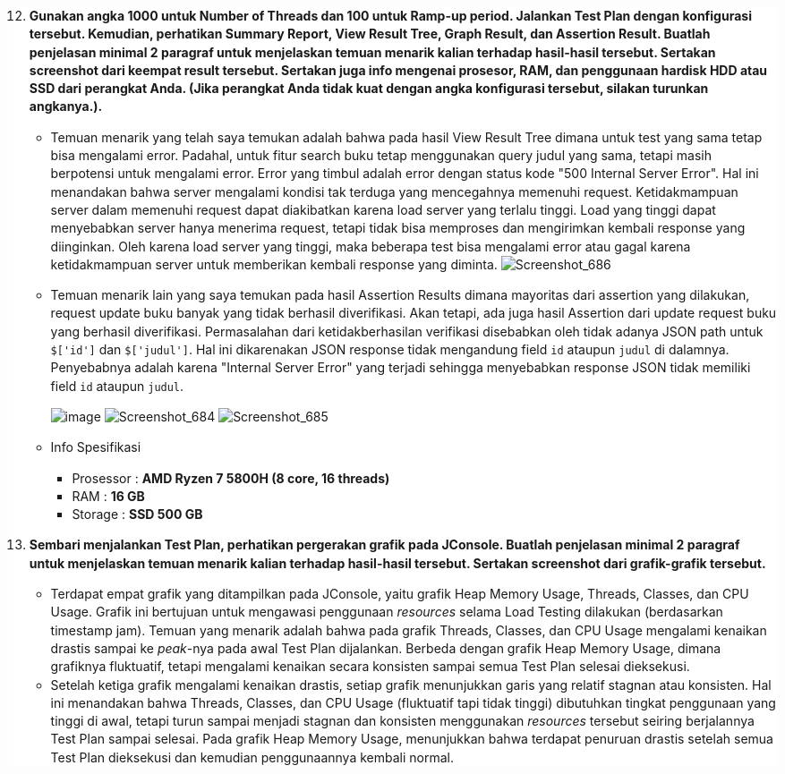12. **Gunakan angka 1000 untuk Number of Threads dan 100 untuk Ramp-up period. Jalankan Test Plan dengan konfigurasi tersebut. Kemudian, perhatikan Summary Report, View Result Tree, Graph Result, dan Assertion Result. Buatlah penjelasan minimal 2 paragraf untuk menjelaskan temuan menarik kalian terhadap hasil-hasil tersebut. Sertakan screenshot dari keempat result tersebut. Sertakan juga info mengenai prosesor, RAM, dan penggunaan hardisk HDD atau SSD dari perangkat Anda. 
(Jika perangkat Anda tidak kuat dengan angka konfigurasi tersebut, silakan turunkan angkanya.).**
    - Temuan menarik yang telah saya temukan adalah bahwa pada hasil View Result Tree dimana untuk test yang sama tetap bisa mengalami error.
    Padahal, untuk fitur search buku tetap menggunakan query judul yang sama, tetapi masih berpotensi untuk mengalami error. Error yang timbul
    adalah error dengan status kode "500 Internal Server Error". Hal ini menandakan bahwa server mengalami kondisi tak terduga yang mencegahnya memenuhi request.
    Ketidakmampuan server dalam memenuhi request dapat diakibatkan karena load server yang terlalu tinggi. Load yang tinggi dapat menyebabkan
    server hanya menerima request, tetapi tidak bisa memproses dan mengirimkan kembali response yang diinginkan. Oleh karena load server yang tinggi,
    maka beberapa test bisa mengalami error atau gagal karena ketidakmampuan server untuk memberikan kembali response yang diminta.
      ![Screenshot_686](https://github.com/HyperPulsor/Deploy_TKPBPA10/assets/101686378/3bfad3cd-8bfd-48b3-99ca-e0d5ada6ffaa)
    - Temuan menarik lain yang saya temukan pada hasil Assertion Results dimana mayoritas dari assertion yang dilakukan, request update buku
    banyak yang tidak berhasil diverifikasi. Akan tetapi, ada juga hasil Assertion dari update request buku yang berhasil diverifikasi.
    Permasalahan dari ketidakberhasilan verifikasi disebabkan oleh tidak adanya JSON path untuk `$['id']` dan `$['judul']`. Hal ini dikarenakan
    JSON response tidak mengandung field `id` ataupun `judul` di dalamnya. Penyebabnya adalah karena "Internal Server Error" yang terjadi sehingga
    menyebabkan response JSON tidak memiliki field `id` ataupun `judul`.
    
      ![image](https://github.com/HyperPulsor/Deploy_TKPBPA10/assets/101686378/eaaf3841-d480-465c-9fc5-75b55a0206b5)
      ![Screenshot_684](https://github.com/HyperPulsor/Deploy_TKPBPA10/assets/101686378/628994cb-7efb-4ede-9291-cc95203feb1c)
      ![Screenshot_685](https://github.com/HyperPulsor/Deploy_TKPBPA10/assets/101686378/fd776122-7efc-4e24-bb1a-b88fcaec25f8)
    - Info Spesifikasi
      - Prosessor : **AMD Ryzen 7 5800H (8 core, 16 threads)**
      - RAM : **16  GB**
      - Storage : **SSD 500 GB**

13. **Sembari menjalankan Test Plan, perhatikan pergerakan grafik pada JConsole. Buatlah penjelasan minimal 2 paragraf untuk menjelaskan temuan menarik 
kalian terhadap hasil-hasil tersebut. Sertakan screenshot dari grafik-grafik tersebut.**
    - Terdapat empat grafik yang ditampilkan pada JConsole, yaitu grafik Heap Memory Usage, Threads,
    Classes, dan CPU Usage. Grafik ini bertujuan untuk mengawasi penggunaan *resources* selama Load Testing dilakukan
    (berdasarkan timestamp jam). Temuan yang menarik adalah bahwa pada grafik Threads, Classes, dan CPU Usage mengalami kenaikan
    drastis sampai ke *peak*-nya pada awal Test Plan dijalankan. Berbeda dengan grafik Heap Memory Usage, dimana grafiknya fluktuatif,
    tetapi mengalami kenaikan secara konsisten sampai semua Test Plan selesai dieksekusi.
    - Setelah ketiga grafik mengalami kenaikan drastis,
    setiap grafik menunjukkan garis yang relatif stagnan atau konsisten. Hal ini menandakan bahwa Threads, Classes, dan CPU Usage (fluktuatif tapi tidak tinggi) dibutuhkan
    tingkat penggunaan yang tinggi di awal, tetapi turun sampai menjadi stagnan dan konsisten menggunakan *resources* tersebut seiring
    berjalannya Test Plan sampai selesai. Pada grafik Heap Memory Usage, menunjukkan bahwa terdapat penuruan drastis setelah semua
    Test Plan dieksekusi dan kemudian penggunaannya kembali normal.
    